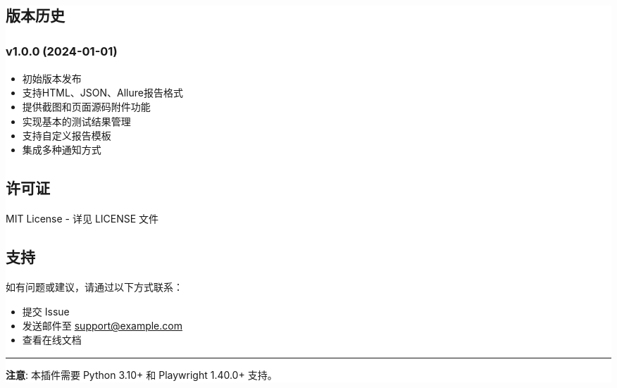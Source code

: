 ## 版本历史

### v1.0.0 (2024-01-01)

- 初始版本发布
- 支持HTML、JSON、Allure报告格式
- 提供截图和页面源码附件功能
- 实现基本的测试结果管理
- 支持自定义报告模板
- 集成多种通知方式

## 许可证

MIT License - 详见 LICENSE 文件

## 支持

如有问题或建议，请通过以下方式联系：

- 提交 Issue
- 发送邮件至 support@example.com
- 查看在线文档

---

**注意**: 本插件需要 Python 3.10+ 和 Playwright 1.40.0+ 支持。